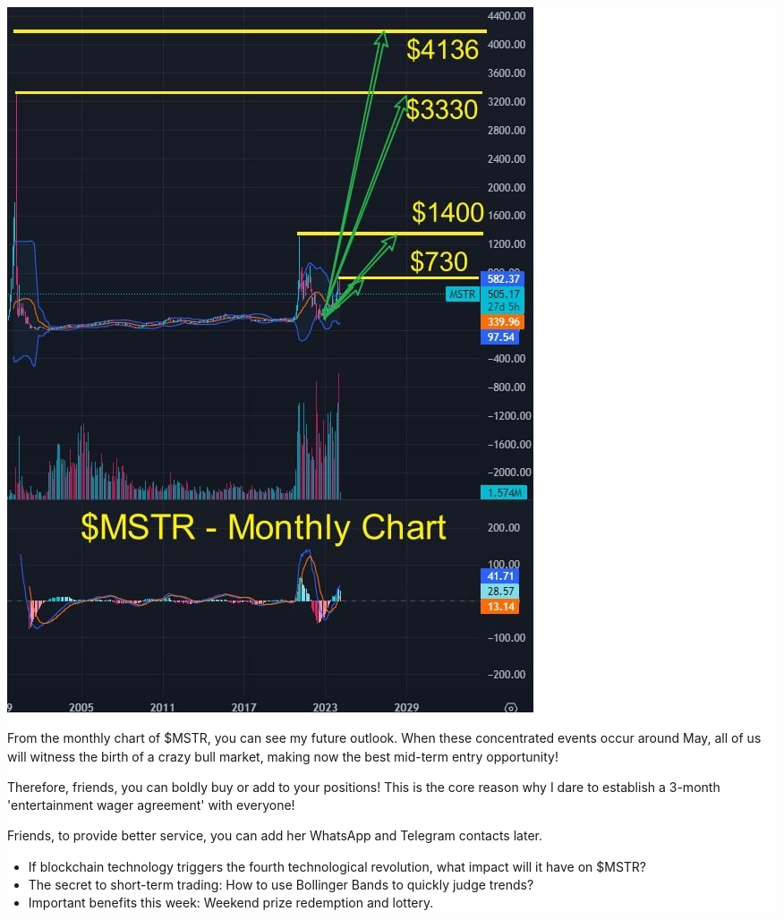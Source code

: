![2024-02-02_11.23.55_d27805de.jpg](images/2024-02-02_11.23.55_d27805de.jpg)

From the monthly chart of $MSTR, you can see my future outlook.
When these concentrated events occur around May, all of us will witness the birth of a crazy bull market, making now the best mid-term entry opportunity!

Therefore, friends, you can boldly buy or add to your positions!
This is the core reason why I dare to establish a 3-month 'entertainment wager agreement' with everyone!

Friends, to provide better service, you can add her WhatsApp and Telegram contacts later.

- If blockchain technology triggers the fourth technological revolution, what impact will it have on $MSTR?
- The secret to short-term trading: How to use Bollinger Bands to quickly judge trends?
- Important benefits this week: Weekend prize redemption and lottery.
